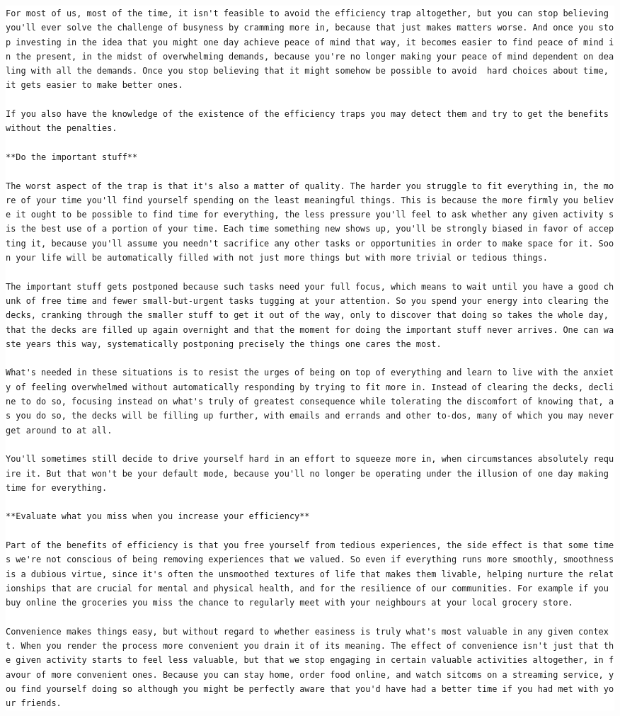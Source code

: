     For most of us, most of the time, it isn't feasible to avoid the efficiency trap altogether, but you can stop believing you'll ever solve the challenge of busyness by cramming more in, because that just makes matters worse. And once you stop investing in the idea that you might one day achieve peace of mind that way, it becomes easier to find peace of mind in the present, in the midst of overwhelming demands, because you're no longer making your peace of mind dependent on dealing with all the demands. Once you stop believing that it might somehow be possible to avoid  hard choices about time, it gets easier to make better ones.
    
    If you also have the knowledge of the existence of the efficiency traps you may detect them and try to get the benefits without the penalties.
    
    **Do the important stuff**
    
    The worst aspect of the trap is that it's also a matter of quality. The harder you struggle to fit everything in, the more of your time you'll find yourself spending on the least meaningful things. This is because the more firmly you believe it ought to be possible to find time for everything, the less pressure you'll feel to ask whether any given activity sis the best use of a portion of your time. Each time something new shows up, you'll be strongly biased in favor of accepting it, because you'll assume you needn't sacrifice any other tasks or opportunities in order to make space for it. Soon your life will be automatically filled with not just more things but with more trivial or tedious things.
    
    The important stuff gets postponed because such tasks need your full focus, which means to wait until you have a good chunk of free time and fewer small-but-urgent tasks tugging at your attention. So you spend your energy into clearing the decks, cranking through the smaller stuff to get it out of the way, only to discover that doing so takes the whole day, that the decks are filled up again overnight and that the moment for doing the important stuff never arrives. One can waste years this way, systematically postponing precisely the things one cares the most.
    
    What's needed in these situations is to resist the urges of being on top of everything and learn to live with the anxiety of feeling overwhelmed without automatically responding by trying to fit more in. Instead of clearing the decks, decline to do so, focusing instead on what's truly of greatest consequence while tolerating the discomfort of knowing that, as you do so, the decks will be filling up further, with emails and errands and other to-dos, many of which you may never get around to at all.
    
    You'll sometimes still decide to drive yourself hard in an effort to squeeze more in, when circumstances absolutely require it. But that won't be your default mode, because you'll no longer be operating under the illusion of one day making time for everything.
    
    **Evaluate what you miss when you increase your efficiency**
    
    Part of the benefits of efficiency is that you free yourself from tedious experiences, the side effect is that some times we're not conscious of being removing experiences that we valued. So even if everything runs more smoothly, smoothness is a dubious virtue, since it's often the unsmoothed textures of life that makes them livable, helping nurture the relationships that are crucial for mental and physical health, and for the resilience of our communities. For example if you buy online the groceries you miss the chance to regularly meet with your neighbours at your local grocery store.
    
    Convenience makes things easy, but without regard to whether easiness is truly what's most valuable in any given context. When you render the process more convenient you drain it of its meaning. The effect of convenience isn't just that the given activity starts to feel less valuable, but that we stop engaging in certain valuable activities altogether, in favour of more convenient ones. Because you can stay home, order food online, and watch sitcoms on a streaming service, you find yourself doing so although you might be perfectly aware that you'd have had a better time if you had met with your friends.
    
